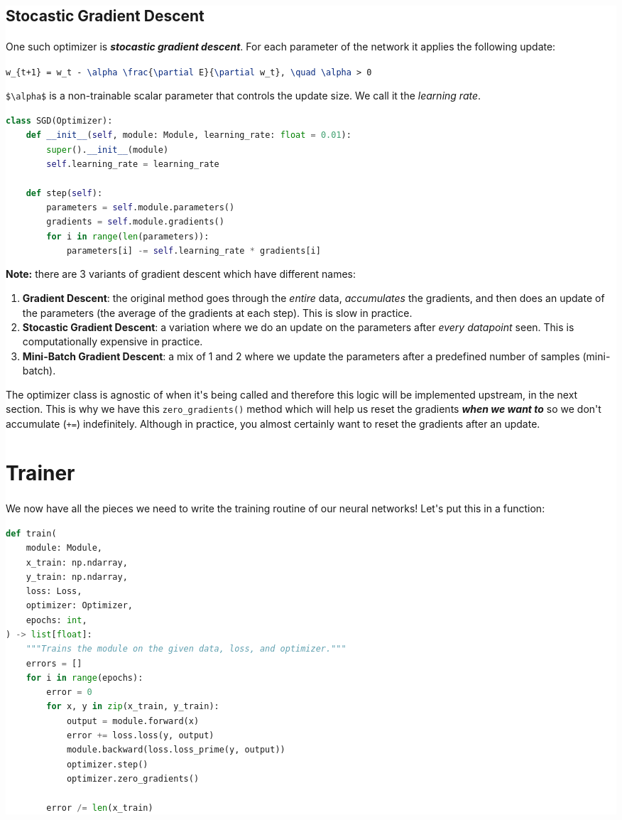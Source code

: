 ## Stocastic Gradient Descent

One such optimizer is ***stocastic gradient descent***. For each parameter of the network it applies the following update:

```latex
w_{t+1} = w_t - \alpha \frac{\partial E}{\partial w_t}, \quad \alpha > 0
```

`$\alpha$` is a non-trainable scalar parameter that controls the update size. We call it the *learning rate*.

```python
class SGD(Optimizer):
    def __init__(self, module: Module, learning_rate: float = 0.01):
        super().__init__(module)
        self.learning_rate = learning_rate

    def step(self):
        parameters = self.module.parameters()
        gradients = self.module.gradients()
        for i in range(len(parameters)):
            parameters[i] -= self.learning_rate * gradients[i]
```

**Note:** there are 3 variants of gradient descent which have different names:

1. **Gradient Descent**: the original method goes through the *entire* data, *accumulates* the gradients, and then does an update of the parameters (the average of the gradients at each step). This is slow in practice.
2. **Stocastic Gradient Descent**: a variation where we do an update on the parameters after *every datapoint* seen. This is computationally expensive in practice.
3. **Mini-Batch Gradient Descent**: a mix of 1 and 2 where we update the parameters after a predefined number of samples (mini-batch).

The optimizer class is agnostic of when it's being called and therefore this logic will be implemented upstream, in the next section. This is why we have this `zero_gradients()` method which will help us reset the gradients ***when we want to*** so we don't accumulate (`+=`) indefinitely. Although in practice, you almost certainly want to reset the gradients after an update.

# Trainer

We now have all the pieces we need to write the training routine of our neural networks! Let's put this in a function:

```python
def train(
    module: Module,
    x_train: np.ndarray,
    y_train: np.ndarray,
    loss: Loss,
    optimizer: Optimizer,
    epochs: int,
) -> list[float]:
    """Trains the module on the given data, loss, and optimizer."""
    errors = []
    for i in range(epochs):
        error = 0
        for x, y in zip(x_train, y_train):
            output = module.forward(x)
            error += loss.loss(y, output)
            module.backward(loss.loss_prime(y, output))
            optimizer.step()
            optimizer.zero_gradients()

        error /= len(x_train)
```